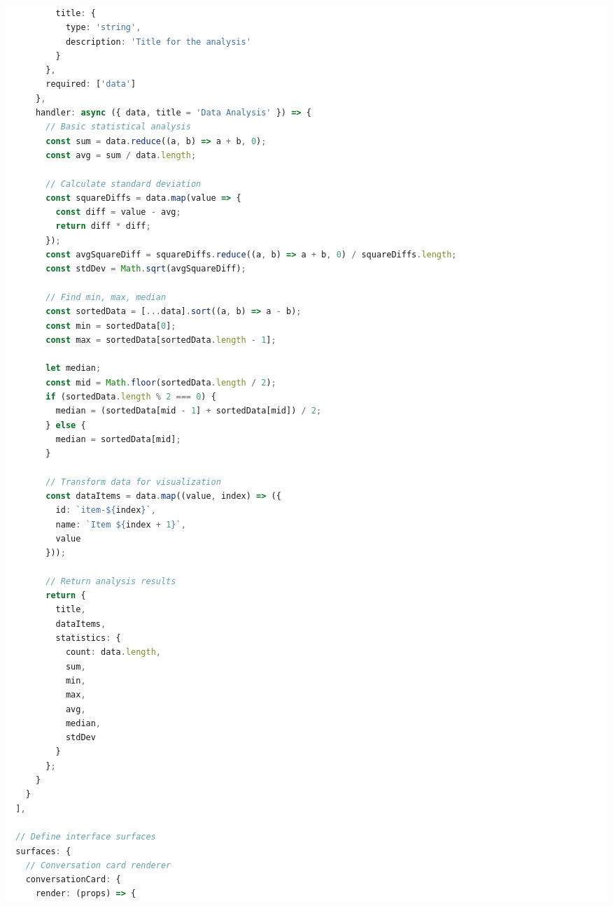 ```typescript
          title: {
            type: 'string',
            description: 'Title for the analysis'
          }
        },
        required: ['data']
      },
      handler: async ({ data, title = 'Data Analysis' }) => {
        // Basic statistical analysis
        const sum = data.reduce((a, b) => a + b, 0);
        const avg = sum / data.length;
        
        // Calculate standard deviation
        const squareDiffs = data.map(value => {
          const diff = value - avg;
          return diff * diff;
        });
        const avgSquareDiff = squareDiffs.reduce((a, b) => a + b, 0) / squareDiffs.length;
        const stdDev = Math.sqrt(avgSquareDiff);
        
        // Find min, max, median
        const sortedData = [...data].sort((a, b) => a - b);
        const min = sortedData[0];
        const max = sortedData[sortedData.length - 1];
        
        let median;
        const mid = Math.floor(sortedData.length / 2);
        if (sortedData.length % 2 === 0) {
          median = (sortedData[mid - 1] + sortedData[mid]) / 2;
        } else {
          median = sortedData[mid];
        }
        
        // Transform data for visualization
        const dataItems = data.map((value, index) => ({
          id: `item-${index}`,
          name: `Item ${index + 1}`,
          value
        }));
        
        // Return analysis results
        return {
          title,
          dataItems,
          statistics: {
            count: data.length,
            sum,
            min,
            max,
            avg,
            median,
            stdDev
          }
        };
      }
    }
  ],
  
  // Define interface surfaces
  surfaces: {
    // Conversation card renderer
    conversationCard: {
      render: (props) => {
```